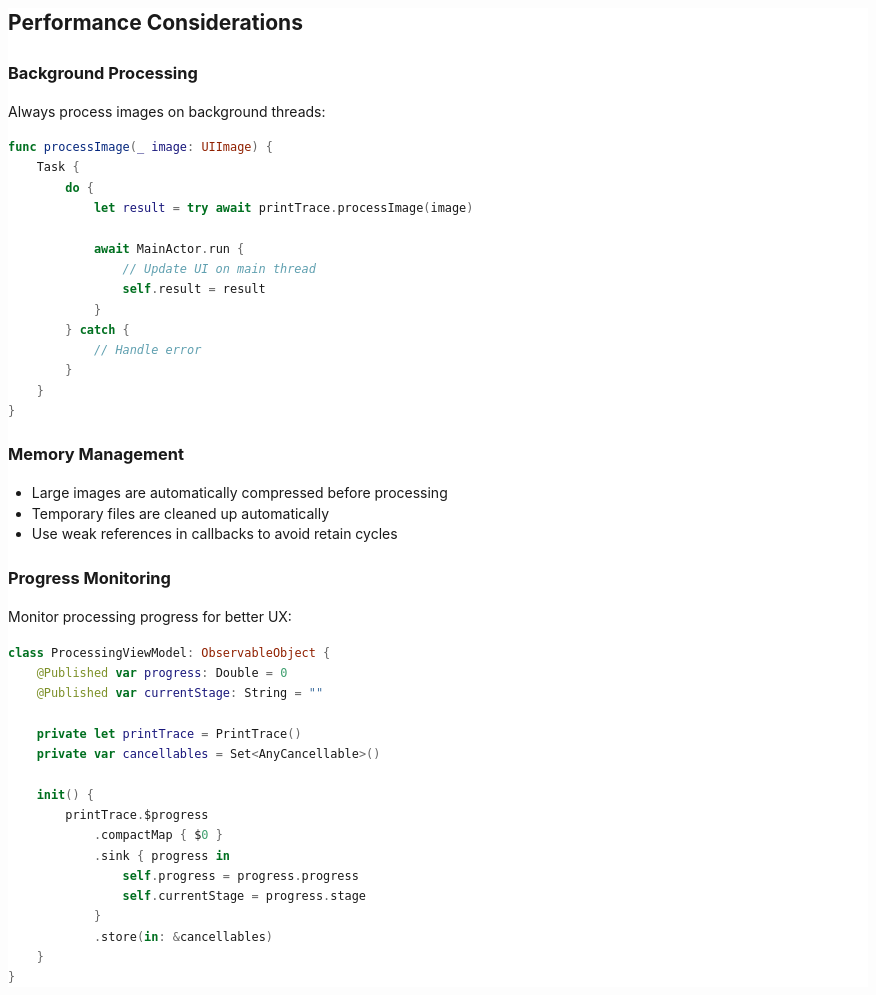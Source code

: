 ## Performance Considerations

### Background Processing

Always process images on background threads:

```swift
func processImage(_ image: UIImage) {
    Task {
        do {
            let result = try await printTrace.processImage(image)
            
            await MainActor.run {
                // Update UI on main thread
                self.result = result
            }
        } catch {
            // Handle error
        }
    }
}
```

### Memory Management

- Large images are automatically compressed before processing
- Temporary files are cleaned up automatically
- Use weak references in callbacks to avoid retain cycles

### Progress Monitoring

Monitor processing progress for better UX:

```swift
class ProcessingViewModel: ObservableObject {
    @Published var progress: Double = 0
    @Published var currentStage: String = ""
    
    private let printTrace = PrintTrace()
    private var cancellables = Set<AnyCancellable>()
    
    init() {
        printTrace.$progress
            .compactMap { $0 }
            .sink { progress in
                self.progress = progress.progress
                self.currentStage = progress.stage
            }
            .store(in: &cancellables)
    }
}
```
